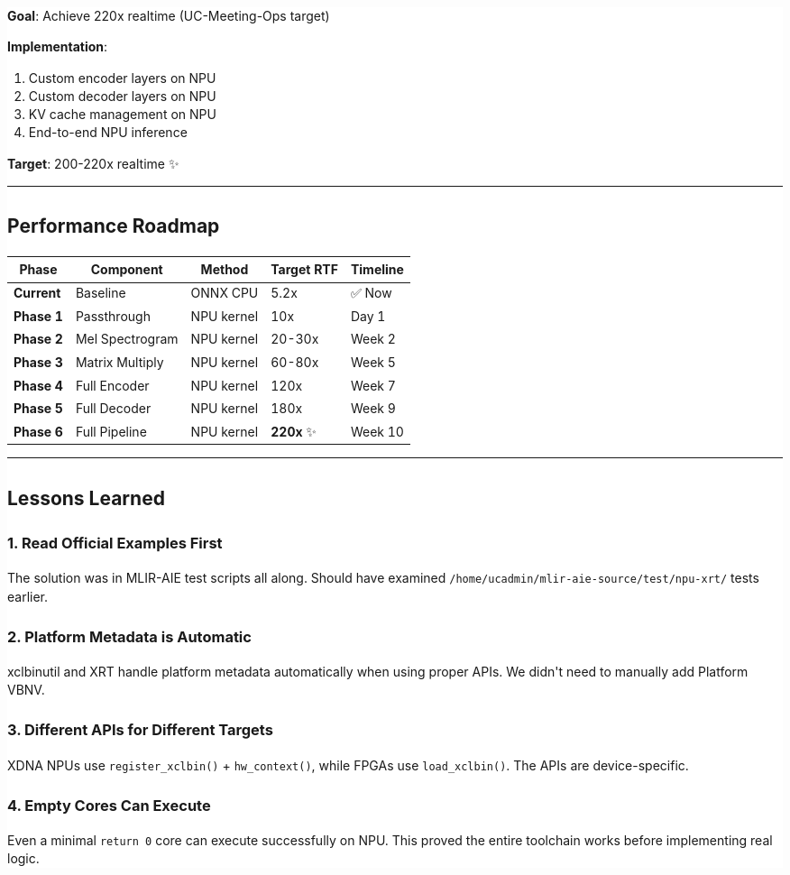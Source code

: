 **Goal**: Achieve 220x realtime (UC-Meeting-Ops target)

**Implementation**:
1. Custom encoder layers on NPU
2. Custom decoder layers on NPU
3. KV cache management on NPU
4. End-to-end NPU inference

**Target**: 200-220x realtime ✨

---

## Performance Roadmap

| Phase | Component | Method | Target RTF | Timeline |
|-------|-----------|--------|------------|----------|
| **Current** | Baseline | ONNX CPU | 5.2x | ✅ Now |
| **Phase 1** | Passthrough | NPU kernel | 10x | Day 1 |
| **Phase 2** | Mel Spectrogram | NPU kernel | 20-30x | Week 2 |
| **Phase 3** | Matrix Multiply | NPU kernel | 60-80x | Week 5 |
| **Phase 4** | Full Encoder | NPU kernel | 120x | Week 7 |
| **Phase 5** | Full Decoder | NPU kernel | 180x | Week 9 |
| **Phase 6** | Full Pipeline | NPU kernel | **220x** ✨ | Week 10 |

---

## Lessons Learned

### 1. Read Official Examples First

The solution was in MLIR-AIE test scripts all along. Should have examined `/home/ucadmin/mlir-aie-source/test/npu-xrt/` tests earlier.

### 2. Platform Metadata is Automatic

xclbinutil and XRT handle platform metadata automatically when using proper APIs. We didn't need to manually add Platform VBNV.

### 3. Different APIs for Different Targets

XDNA NPUs use `register_xclbin()` + `hw_context()`, while FPGAs use `load_xclbin()`. The APIs are device-specific.

### 4. Empty Cores Can Execute

Even a minimal `return 0` core can execute successfully on NPU. This proved the entire toolchain works before implementing real logic.
